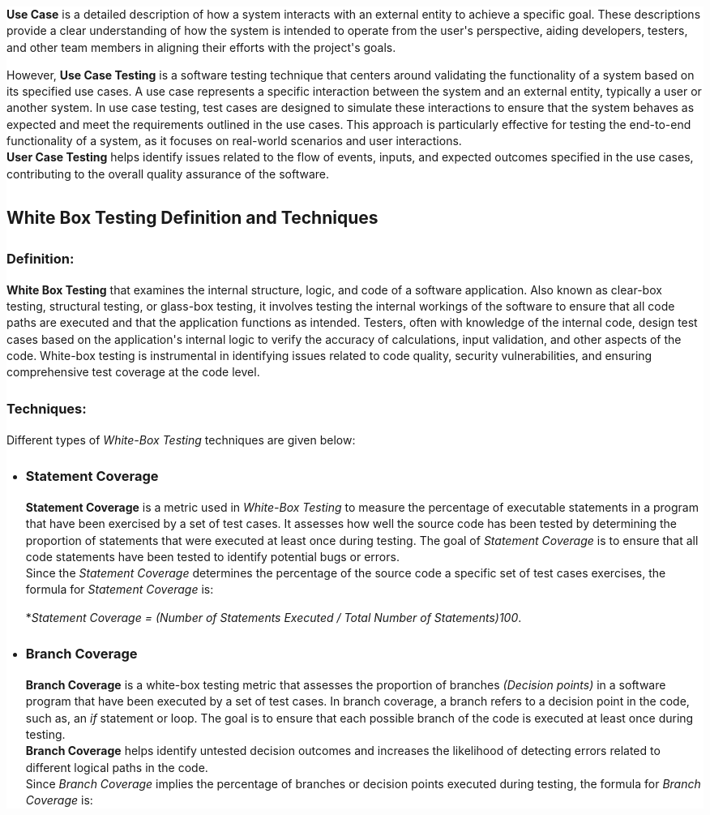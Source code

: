   **Use Case** is a detailed description of how a system interacts with an external entity to achieve a specific goal. These descriptions provide a clear understanding of how the system is intended to operate from the user's perspective, aiding developers, testers, and other team members in aligning their efforts with the project's goals.

  However, **Use Case Testing** is a software testing technique that centers around validating the functionality of a system based on its specified use cases. A use case represents a specific interaction between the system and an external entity, typically a user or another system. In use case testing, test cases are designed to simulate these interactions to ensure that the system behaves as expected and meet the requirements outlined in the use cases. This approach is particularly effective for testing the end-to-end functionality of a system, as it focuses on real-world scenarios and user interactions.  
  **User Case Testing** helps identify issues related to the flow of events, inputs, and expected outcomes specified in the use cases, contributing to the overall quality assurance of the software.

## White Box Testing Definition and Techniques

### Definition:

**White Box Testing** that examines the internal structure, logic, and code of a software application. Also known as clear-box testing, structural testing, or glass-box testing, it involves testing the internal workings of the software to ensure that all code paths are executed and that the application functions as intended. Testers, often with knowledge of the internal code, design test cases based on the application's internal logic to verify the accuracy of calculations, input validation, and other aspects of the code. White-box testing is instrumental in identifying issues related to code quality, security vulnerabilities, and ensuring comprehensive test coverage at the code level.

### Techniques:

Different types of *White-Box Testing* techniques are given below:

* ### Statement Coverage
  
  **Statement Coverage** is a metric used in *White-Box Testing* to measure the percentage of executable statements in a program that have been exercised by a set of test cases. It assesses how well the source code has been tested by determining the proportion of statements that were executed at least once during testing. The goal of *Statement Coverage* is to ensure that all code statements have been tested to identify potential bugs or errors.  
  Since the *Statement Coverage* determines the percentage of the source code a specific set of test cases exercises, the formula for *Statement Coverage* is:

  **Statement Coverage = (Number of Statements Executed / Total Number of Statements)*100**.

* ### Branch Coverage

  **Branch Coverage** is a white-box testing metric that assesses the proportion of branches *(Decision points)* in a software program that have been executed by a set of test cases. In branch coverage, a branch refers to a decision point in the code, such as, an *if* statement or loop. The goal is to ensure that each possible branch of the code is executed at least once during testing.  
  **Branch Coverage** helps identify untested decision outcomes and increases the likelihood of detecting errors related to different logical paths in the code.  
  Since *Branch Coverage* implies the percentage of branches or decision points executed during testing, the formula for *Branch Coverage* is:
